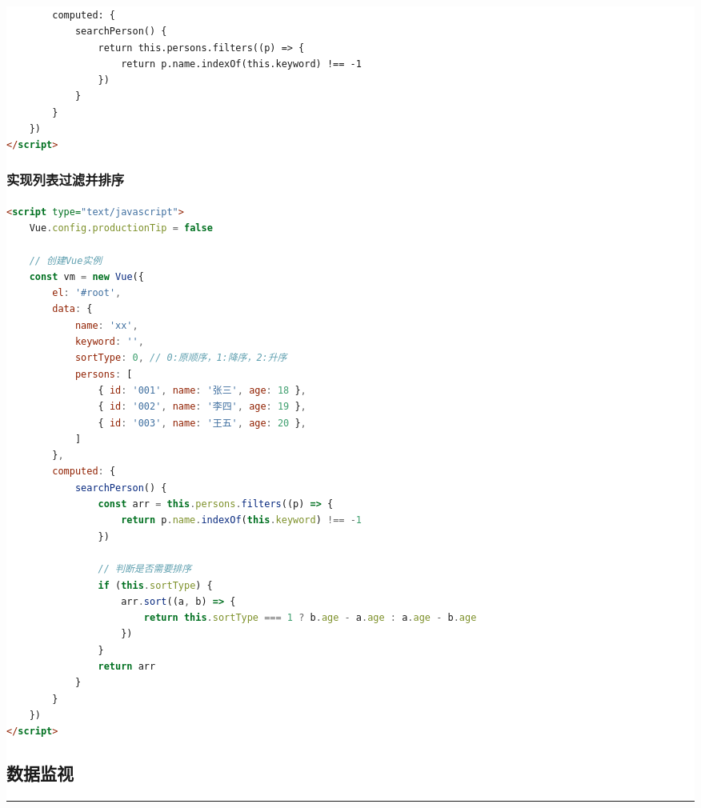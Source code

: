 ```html
        computed: {
            searchPerson() {
                return this.persons.filters((p) => {
                    return p.name.indexOf(this.keyword) !== -1
                })
            }
        }
    })
</script>
```

### 实现列表过滤并排序

```html
<script type="text/javascript">
    Vue.config.productionTip = false

    // 创建Vue实例
    const vm = new Vue({
        el: '#root',
        data: {
            name: 'xx',
            keyword: '',
            sortType: 0, // 0:原顺序，1:降序，2:升序
            persons: [
                { id: '001', name: '张三', age: 18 },
                { id: '002', name: '李四', age: 19 },
                { id: '003', name: '王五', age: 20 },
            ]
        },
        computed: {
            searchPerson() {
                const arr = this.persons.filters((p) => {
                    return p.name.indexOf(this.keyword) !== -1
                })

                // 判断是否需要排序
                if (this.sortType) {
                    arr.sort((a, b) => {
                        return this.sortType === 1 ? b.age - a.age : a.age - b.age
                    })
                }
                return arr
            }
        }
    })
</script>
```

## 数据监视

---